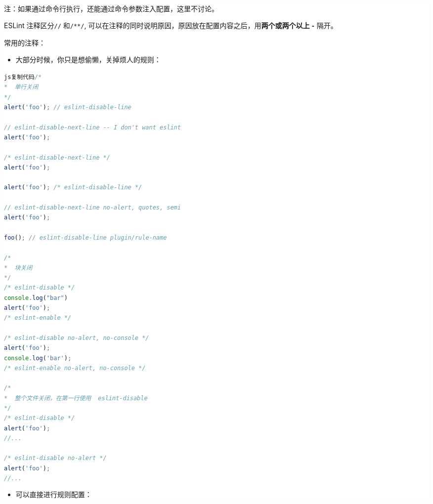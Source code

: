 注：如果通过命令行执行，还能通过命令参数注入配置，这里不讨论。

ESLint 注释区分`//` 和`/**/`, 可以在注释的同时说明原因，原因放在配置内容之后，用**两个或两个以上 `-`** 隔开。

常用的注释：

- 大部分时候，你只是想偷懒，关掉烦人的规则：

```js
js复制代码/* 
*  单行关闭 
*/
alert('foo'); // eslint-disable-line

// eslint-disable-next-line -- I don't want eslint 
alert('foo');

/* eslint-disable-next-line */
alert('foo');

alert('foo'); /* eslint-disable-line */

// eslint-disable-next-line no-alert, quotes, semi
alert('foo');

foo(); // eslint-disable-line plugin/rule-name

/* 
*  块关闭 
*/
/* eslint-disable */
console.log("bar")
alert('foo');
/* eslint-enable */

/* eslint-disable no-alert, no-console */
alert('foo');
console.log('bar');
/* eslint-enable no-alert, no-console */

/*
*  整个文件关闭，在第一行使用  eslint-disable 
*/
/* eslint-disable */
alert('foo');
//...

/* eslint-disable no-alert */
alert('foo');
//...
```

- 可以直接进行规则配置：
